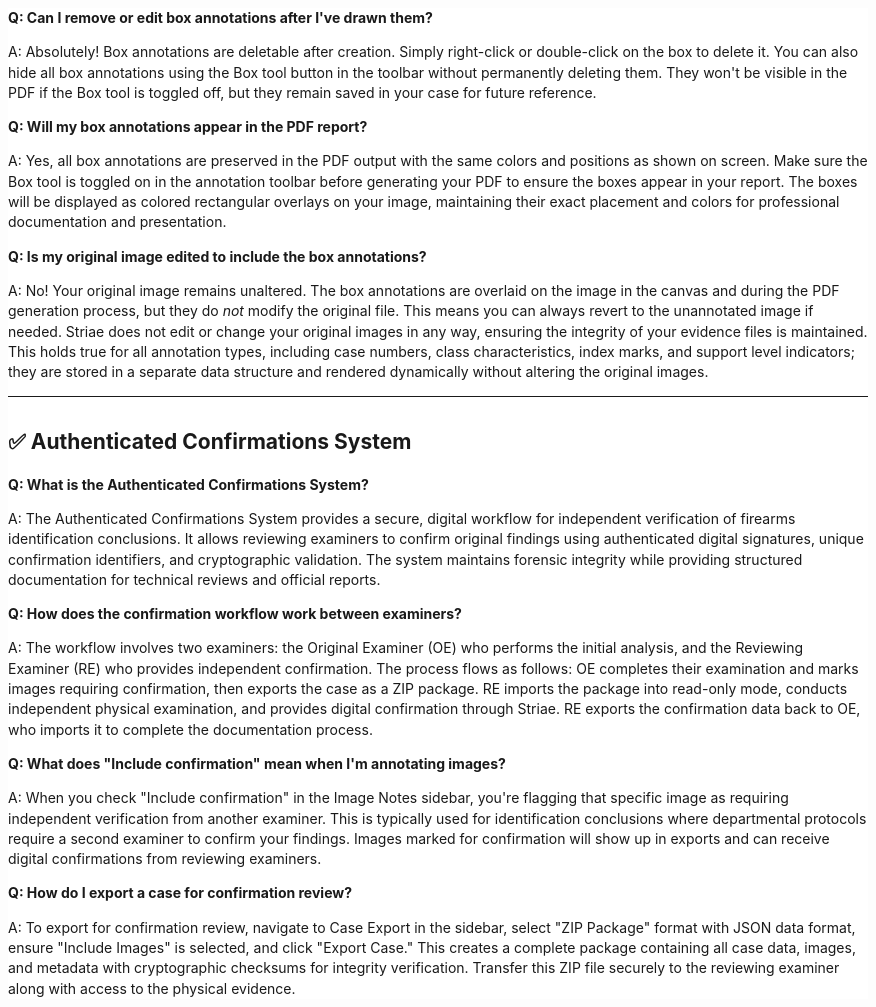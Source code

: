**Q: Can I remove or edit box annotations after I've drawn them?**

A: Absolutely! Box annotations are deletable after creation. Simply right-click or double-click on the box to delete it. You can also hide all box annotations using the Box tool button in the toolbar without permanently deleting them. They won't be visible in the PDF if the Box tool is toggled off, but they remain saved in your case for future reference.

**Q: Will my box annotations appear in the PDF report?**

A: Yes, all box annotations are preserved in the PDF output with the same colors and positions as shown on screen. Make sure the Box tool is toggled on in the annotation toolbar before generating your PDF to ensure the boxes appear in your report. The boxes will be displayed as colored rectangular overlays on your image, maintaining their exact placement and colors for professional documentation and presentation.

**Q: Is my original image edited to include the box annotations?**

A: No! Your original image remains unaltered. The box annotations are overlaid on the image in the canvas and during the PDF generation process, but they do *not* modify the original file. This means you can always revert to the unannotated image if needed. Striae does not edit or change your original images in any way, ensuring the integrity of your evidence files is maintained. This holds true for all annotation types, including case numbers, class characteristics, index marks, and support level indicators; they are stored in a separate data structure and rendered dynamically without altering the original images.

***

## ✅ Authenticated Confirmations System

**Q: What is the Authenticated Confirmations System?**

A: The Authenticated Confirmations System provides a secure, digital workflow for independent verification of firearms identification conclusions. It allows reviewing examiners to confirm original findings using authenticated digital signatures, unique confirmation identifiers, and cryptographic validation. The system maintains forensic integrity while providing structured documentation for technical reviews and official reports.

**Q: How does the confirmation workflow work between examiners?**

A: The workflow involves two examiners: the Original Examiner (OE) who performs the initial analysis, and the Reviewing Examiner (RE) who provides independent confirmation. The process flows as follows: OE completes their examination and marks images requiring confirmation, then exports the case as a ZIP package. RE imports the package into read-only mode, conducts independent physical examination, and provides digital confirmation through Striae. RE exports the confirmation data back to OE, who imports it to complete the documentation process.

**Q: What does "Include confirmation" mean when I'm annotating images?**

A: When you check "Include confirmation" in the Image Notes sidebar, you're flagging that specific image as requiring independent verification from another examiner. This is typically used for identification conclusions where departmental protocols require a second examiner to confirm your findings. Images marked for confirmation will show up in exports and can receive digital confirmations from reviewing examiners.

**Q: How do I export a case for confirmation review?**

A: To export for confirmation review, navigate to Case Export in the sidebar, select "ZIP Package" format with JSON data format, ensure "Include Images" is selected, and click "Export Case." This creates a complete package containing all case data, images, and metadata with cryptographic checksums for integrity verification. Transfer this ZIP file securely to the reviewing examiner along with access to the physical evidence.
